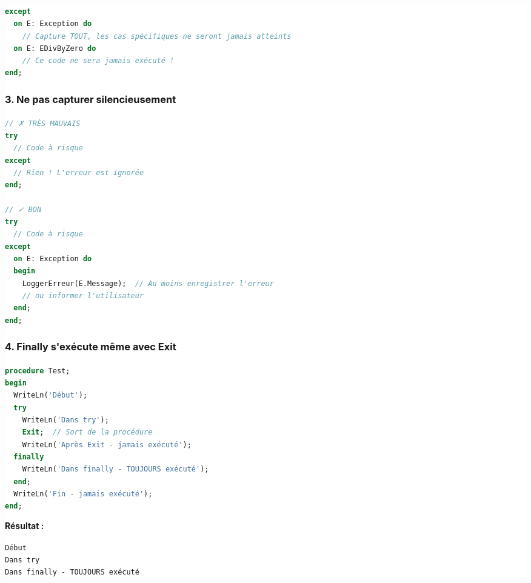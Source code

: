 ```pascal
except
  on E: Exception do
    // Capture TOUT, les cas spécifiques ne seront jamais atteints
  on E: EDivByZero do
    // Ce code ne sera jamais exécuté !
end;
```

### 3. Ne pas capturer silencieusement

```pascal
// ✗ TRÈS MAUVAIS
try
  // Code à risque
except
  // Rien ! L'erreur est ignorée
end;

// ✓ BON
try
  // Code à risque
except
  on E: Exception do
  begin
    LoggerErreur(E.Message);  // Au moins enregistrer l'erreur
    // ou informer l'utilisateur
  end;
end;
```

### 4. Finally s'exécute même avec Exit

```pascal
procedure Test;
begin
  WriteLn('Début');
  try
    WriteLn('Dans try');
    Exit;  // Sort de la procédure
    WriteLn('Après Exit - jamais exécuté');
  finally
    WriteLn('Dans finally - TOUJOURS exécuté');
  end;
  WriteLn('Fin - jamais exécuté');
end;
```

**Résultat :**
```
Début
Dans try
Dans finally - TOUJOURS exécuté
```

